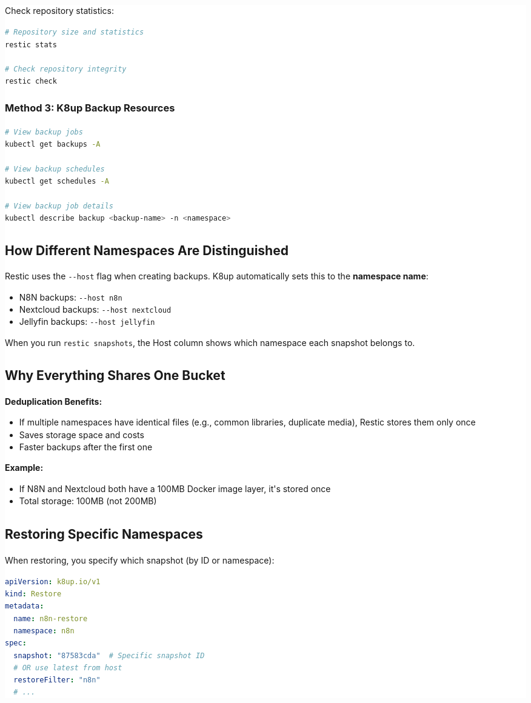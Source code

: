 Check repository statistics:

```bash
# Repository size and statistics
restic stats

# Check repository integrity
restic check
```

### Method 3: K8up Backup Resources

```bash
# View backup jobs
kubectl get backups -A

# View backup schedules
kubectl get schedules -A

# View backup job details
kubectl describe backup <backup-name> -n <namespace>
```

## How Different Namespaces Are Distinguished

Restic uses the `--host` flag when creating backups. K8up automatically sets this to the **namespace name**:

- N8N backups: `--host n8n`
- Nextcloud backups: `--host nextcloud`
- Jellyfin backups: `--host jellyfin`

When you run `restic snapshots`, the Host column shows which namespace each snapshot belongs to.

## Why Everything Shares One Bucket

**Deduplication Benefits:**
- If multiple namespaces have identical files (e.g., common libraries, duplicate media), Restic stores them only once
- Saves storage space and costs
- Faster backups after the first one

**Example:**
- If N8N and Nextcloud both have a 100MB Docker image layer, it's stored once
- Total storage: 100MB (not 200MB)

## Restoring Specific Namespaces

When restoring, you specify which snapshot (by ID or namespace):

```yaml
apiVersion: k8up.io/v1
kind: Restore
metadata:
  name: n8n-restore
  namespace: n8n
spec:
  snapshot: "87583cda"  # Specific snapshot ID
  # OR use latest from host
  restoreFilter: "n8n"
  # ...
```
